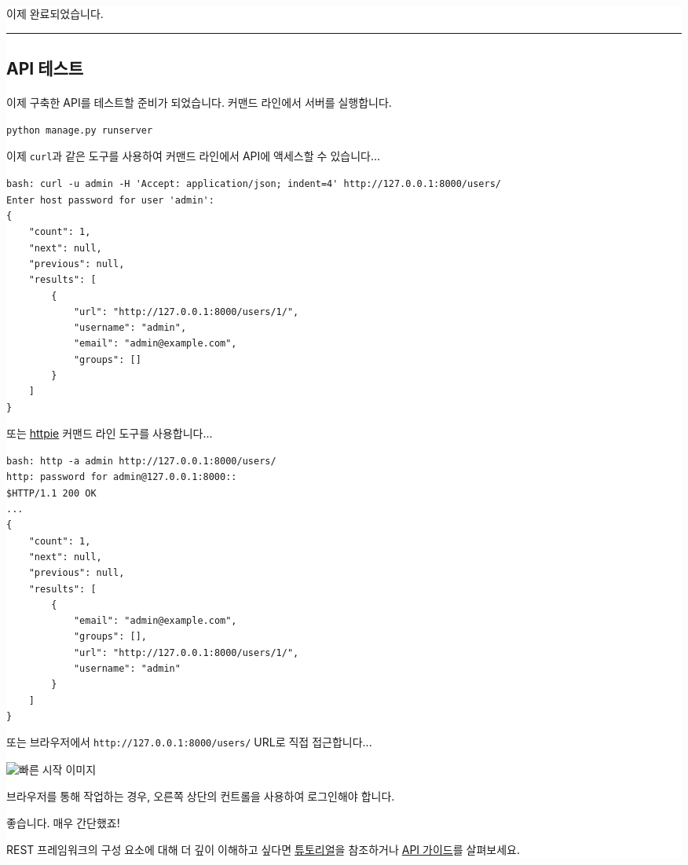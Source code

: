 이제 완료되었습니다.

---

## API 테스트

이제 구축한 API를 테스트할 준비가 되었습니다. 커맨드 라인에서 서버를 실행합니다.

    python manage.py runserver

이제 `curl`과 같은 도구를 사용하여 커맨드 라인에서 API에 액세스할 수 있습니다...

    bash: curl -u admin -H 'Accept: application/json; indent=4' http://127.0.0.1:8000/users/
    Enter host password for user 'admin':
    {
        "count": 1,
        "next": null,
        "previous": null,
        "results": [
            {
                "url": "http://127.0.0.1:8000/users/1/",
                "username": "admin",
                "email": "admin@example.com",
                "groups": []
            }
        ]
    }

또는 [httpie][httpie] 커맨드 라인 도구를 사용합니다...

    bash: http -a admin http://127.0.0.1:8000/users/
    http: password for admin@127.0.0.1:8000:: 
    $HTTP/1.1 200 OK
    ...
    {
        "count": 1,
        "next": null,
        "previous": null,
        "results": [
            {
                "email": "admin@example.com",
                "groups": [],
                "url": "http://127.0.0.1:8000/users/1/",
                "username": "admin"
            }
        ]
    }

또는 브라우저에서 `http://127.0.0.1:8000/users/` URL로 직접 접근합니다...

![빠른 시작 이미지](https://github.com/saJaeHyukc/django-rest-framework/blob/master/docs/img/quickstart.png)

브라우저를 통해 작업하는 경우, 오른쪽 상단의 컨트롤을 사용하여 로그인해야 합니다.

좋습니다. 매우 간단했죠!

REST 프레임워크의 구성 요소에 대해 더 깊이 이해하고 싶다면 [튜토리얼][tutorial]을 참조하거나 [API 가이드][guide]를 살펴보세요.

[tutorial]: 1-serialization.md
[guide]: ../api-guide/requests.md
[httpie]: https://httpie.io/docs#installation
